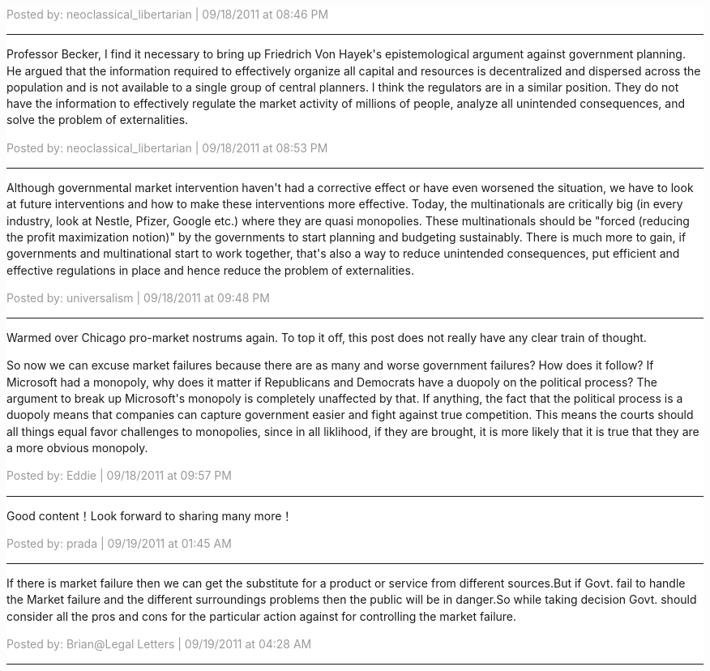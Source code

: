 <span style="color:#999">Posted by: neoclassical_libertarian | 09/18/2011 at 08:46 PM</span>

---

Professor Becker, I find it necessary to bring up Friedrich Von Hayek's epistemological argument against government planning.  He argued that the information required to effectively organize all capital and resources is decentralized and dispersed across the population and is not available to a single group of central planners.  I think the regulators are in a similar position.  They do not have the information to effectively regulate the market activity of millions of people, analyze all unintended consequences, and solve the problem of externalities. 

<span style="color:#999">Posted by: neoclassical_libertarian | 09/18/2011 at 08:53 PM</span>

---

Although governmental market intervention haven't had a corrective effect or have even worsened the situation, we have to look at future interventions and how to make these interventions more effective. Today, the multinationals are critically big (in every industry, look at Nestle, Pfizer, Google etc.) where they are quasi monopolies. These multinationals should be "forced (reducing the profit maximization notion)" by the governments to start planning and budgeting sustainably. There is much more to gain, if governments and multinational start to work together, that's also a way to reduce unintended consequences, put efficient and effective regulations in place and hence reduce the problem of externalities.

<span style="color:#999">Posted by: universalism | 09/18/2011 at 09:48 PM</span>

---

Warmed over Chicago pro-market nostrums again.  To top it off, this post does not really have any clear train of thought.

So now we can excuse market failures because there are as many and worse government failures?  How does it follow?  If Microsoft had a monopoly, why does it matter if Republicans and Democrats have a duopoly on the political process?  The argument to break up Microsoft's monopoly is completely unaffected by that.  If anything, the fact that the political process is a duopoly means that companies can capture government easier and fight against true competition.  This means the courts should all things equal favor challenges to monopolies, since in all liklihood, if they are brought, it is more likely that it is true that they are a more obvious monopoly.

<span style="color:#999">Posted by: Eddie | 09/18/2011 at 09:57 PM</span>

---

Good content！Look forward to sharing many more！

<span style="color:#999">Posted by: prada | 09/19/2011 at 01:45 AM</span>

---

If there is market failure then we can get the substitute for a product or service from different sources.But if Govt. fail to handle the Market failure and the different surroundings problems then the public will be in danger.So while taking decision Govt. should consider all the pros and cons for the particular action against for controlling the market failure.  

<span style="color:#999">Posted by: Brian@Legal Letters | 09/19/2011 at 04:28 AM</span>

---
